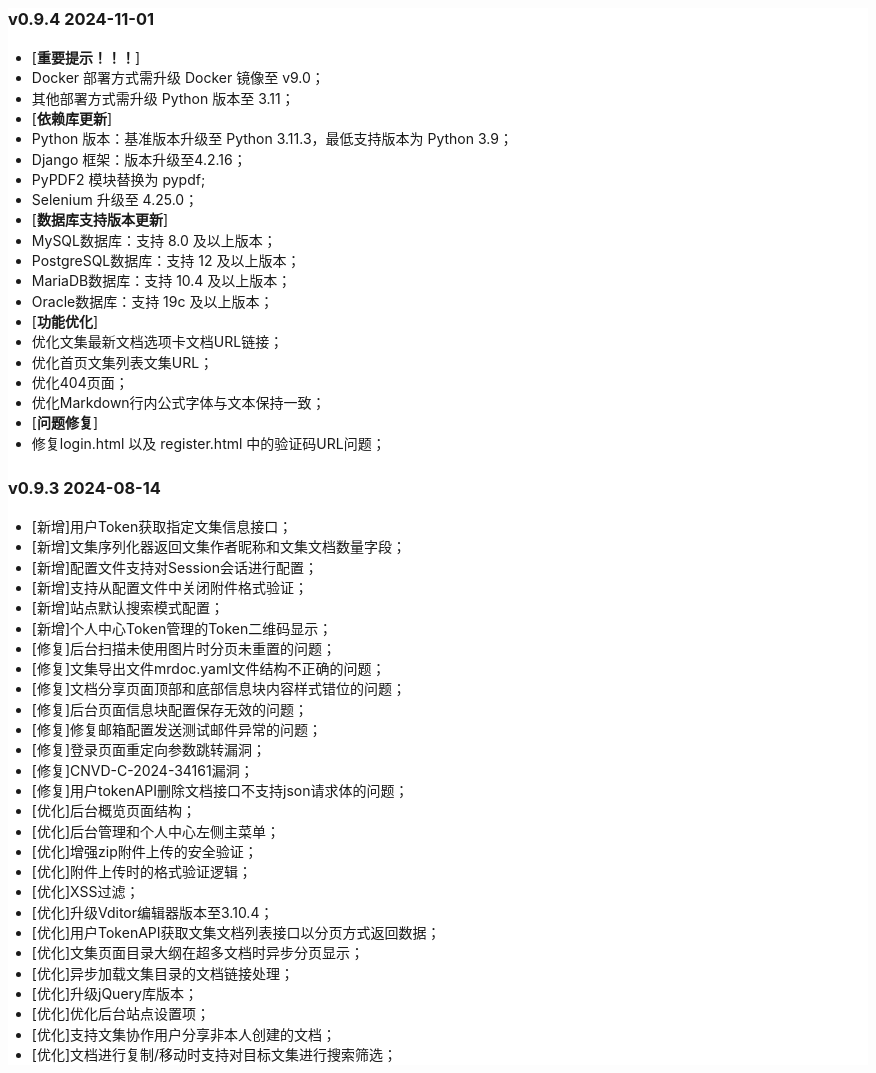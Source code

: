 ### v0.9.4 2024-11-01

- [**重要提示！！！**]
- Docker 部署方式需升级 Docker 镜像至 v9.0；
- 其他部署方式需升级 Python 版本至 3.11；
- [**依赖库更新**]
- Python 版本：基准版本升级至 Python 3.11.3，最低支持版本为 Python 3.9；
- Django 框架：版本升级至4.2.16；
- PyPDF2 模块替换为 pypdf;
- Selenium 升级至 4.25.0；
- [**数据库支持版本更新**]
- MySQL数据库：支持 8.0 及以上版本；
- PostgreSQL数据库：支持 12 及以上版本；
- MariaDB数据库：支持 10.4 及以上版本；
- Oracle数据库：支持 19c 及以上版本；
- [**功能优化**]
- 优化文集最新文档选项卡文档URL链接；
- 优化首页文集列表文集URL；
- 优化404页面；
- 优化Markdown行内公式字体与文本保持一致；
- [**问题修复**]
- 修复login.html 以及 register.html 中的验证码URL问题；

### v0.9.3 2024-08-14

- [新增]用户Token获取指定文集信息接口；
- [新增]文集序列化器返回文集作者昵称和文集文档数量字段；
- [新增]配置文件支持对Session会话进行配置；
- [新增]支持从配置文件中关闭附件格式验证；
- [新增]站点默认搜索模式配置；
- [新增]个人中心Token管理的Token二维码显示；
- [修复]后台扫描未使用图片时分页未重置的问题；
- [修复]文集导出文件mrdoc.yaml文件结构不正确的问题；
- [修复]文档分享页面顶部和底部信息块内容样式错位的问题；
- [修复]后台页面信息块配置保存无效的问题；
- [修复]修复邮箱配置发送测试邮件异常的问题；
- [修复]登录页面重定向参数跳转漏洞；
- [修复]CNVD-C-2024-34161漏洞；
- [修复]用户tokenAPI删除文档接口不支持json请求体的问题；
- [优化]后台概览页面结构；
- [优化]后台管理和个人中心左侧主菜单；
- [优化]增强zip附件上传的安全验证；
- [优化]附件上传时的格式验证逻辑；
- [优化]XSS过滤；
- [优化]升级Vditor编辑器版本至3.10.4；
- [优化]用户TokenAPI获取文集文档列表接口以分页方式返回数据；
- [优化]文集页面目录大纲在超多文档时异步分页显示；
- [优化]异步加载文集目录的文档链接处理；
- [优化]升级jQuery库版本；
- [优化]优化后台站点设置项；
- [优化]支持文集协作用户分享非本人创建的文档；
- [优化]文档进行复制/移动时支持对目标文集进行搜索筛选；
